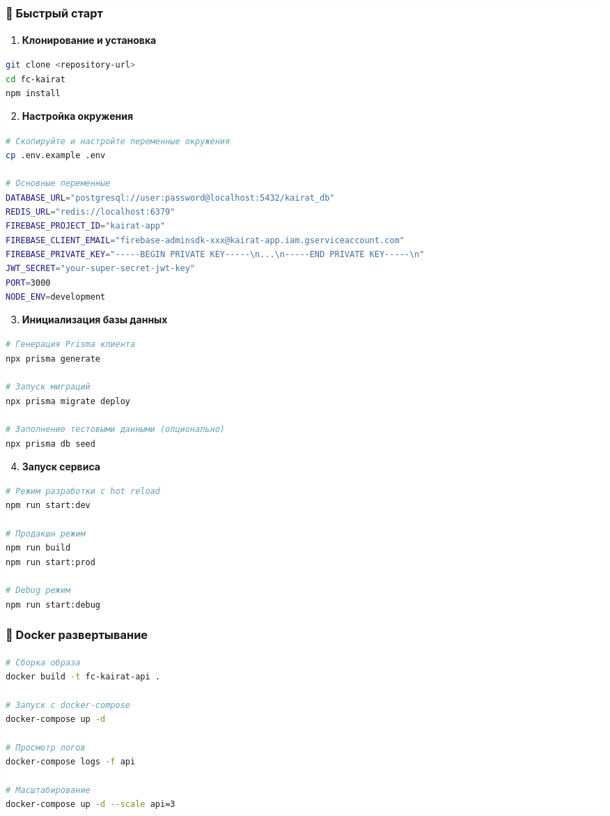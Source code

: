 ### 🚀 Быстрый старт

1. **Клонирование и установка**
```bash
git clone <repository-url>
cd fc-kairat
npm install
```

2. **Настройка окружения**
```bash
# Скопируйте и настройте переменные окружения
cp .env.example .env

# Основные переменные
DATABASE_URL="postgresql://user:password@localhost:5432/kairat_db"
REDIS_URL="redis://localhost:6379"
FIREBASE_PROJECT_ID="kairat-app"
FIREBASE_CLIENT_EMAIL="firebase-adminsdk-xxx@kairat-app.iam.gserviceaccount.com"
FIREBASE_PRIVATE_KEY="-----BEGIN PRIVATE KEY-----\n...\n-----END PRIVATE KEY-----\n"
JWT_SECRET="your-super-secret-jwt-key"
PORT=3000
NODE_ENV=development
```

3. **Инициализация базы данных**
```bash
# Генерация Prisma клиента
npx prisma generate

# Запуск миграций
npx prisma migrate deploy

# Заполнение тестовыми данными (опционально)
npx prisma db seed
```

4. **Запуск сервиса**
```bash
# Режим разработки с hot reload
npm run start:dev

# Продакшн режим
npm run build
npm run start:prod

# Debug режим
npm run start:debug
```

### 🐳 Docker развертывание

```bash
# Сборка образа
docker build -t fc-kairat-api .

# Запуск с docker-compose
docker-compose up -d

# Просмотр логов
docker-compose logs -f api

# Масштабирование
docker-compose up -d --scale api=3
```
